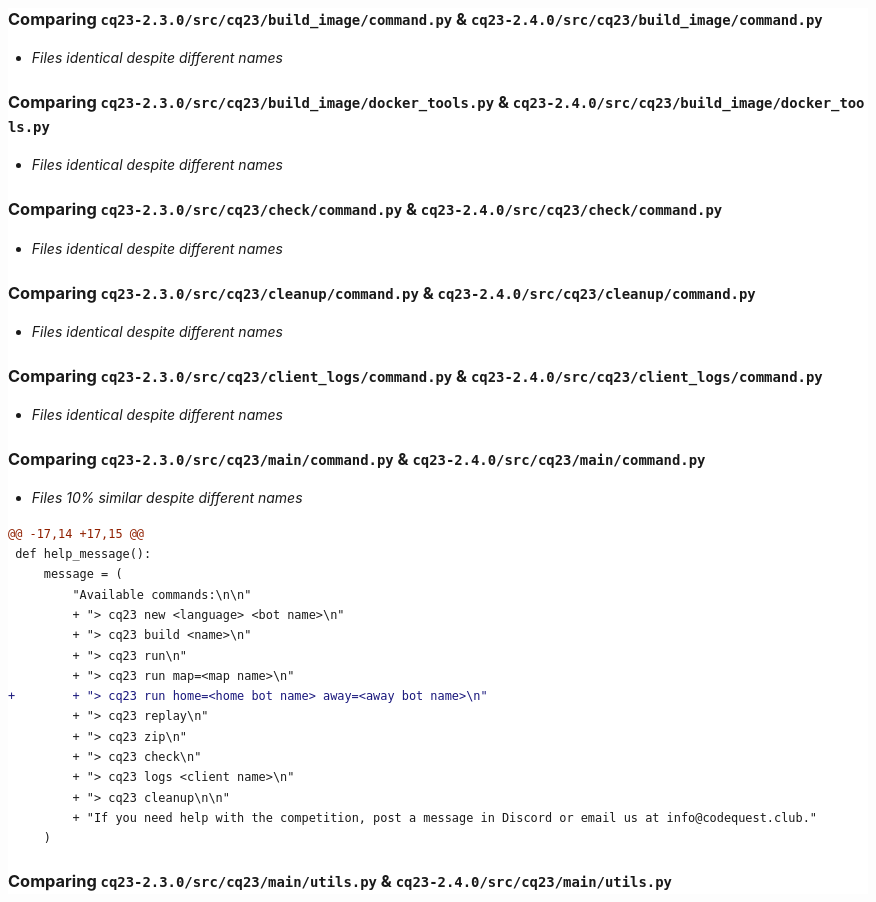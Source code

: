 ### Comparing `cq23-2.3.0/src/cq23/build_image/command.py` & `cq23-2.4.0/src/cq23/build_image/command.py`

 * *Files identical despite different names*

### Comparing `cq23-2.3.0/src/cq23/build_image/docker_tools.py` & `cq23-2.4.0/src/cq23/build_image/docker_tools.py`

 * *Files identical despite different names*

### Comparing `cq23-2.3.0/src/cq23/check/command.py` & `cq23-2.4.0/src/cq23/check/command.py`

 * *Files identical despite different names*

### Comparing `cq23-2.3.0/src/cq23/cleanup/command.py` & `cq23-2.4.0/src/cq23/cleanup/command.py`

 * *Files identical despite different names*

### Comparing `cq23-2.3.0/src/cq23/client_logs/command.py` & `cq23-2.4.0/src/cq23/client_logs/command.py`

 * *Files identical despite different names*

### Comparing `cq23-2.3.0/src/cq23/main/command.py` & `cq23-2.4.0/src/cq23/main/command.py`

 * *Files 10% similar despite different names*

```diff
@@ -17,14 +17,15 @@
 def help_message():
     message = (
         "Available commands:\n\n"
         + "> cq23 new <language> <bot name>\n"
         + "> cq23 build <name>\n"
         + "> cq23 run\n"
         + "> cq23 run map=<map name>\n"
+        + "> cq23 run home=<home bot name> away=<away bot name>\n"
         + "> cq23 replay\n"
         + "> cq23 zip\n"
         + "> cq23 check\n"
         + "> cq23 logs <client name>\n"
         + "> cq23 cleanup\n\n"
         + "If you need help with the competition, post a message in Discord or email us at info@codequest.club."
     )
```

### Comparing `cq23-2.3.0/src/cq23/main/utils.py` & `cq23-2.4.0/src/cq23/main/utils.py`
